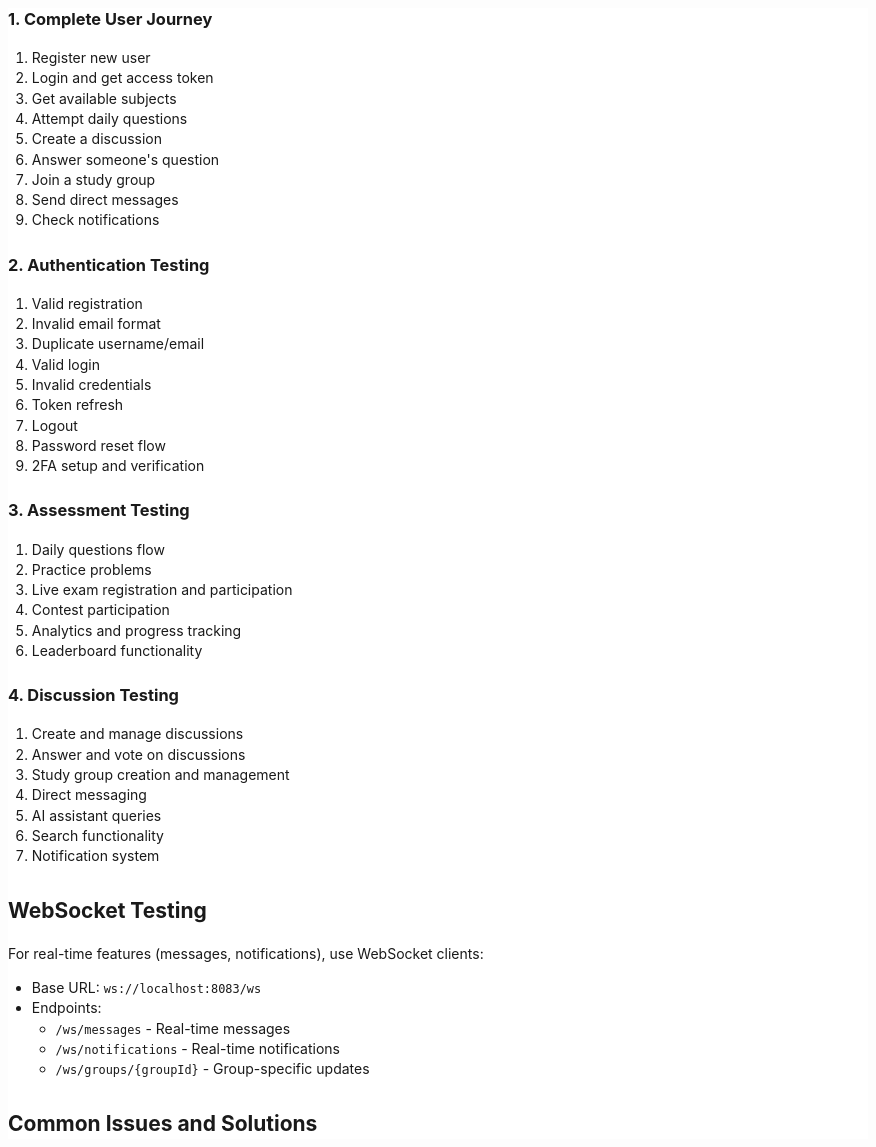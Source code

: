 ### 1. Complete User Journey
1. Register new user
2. Login and get access token
3. Get available subjects
4. Attempt daily questions
5. Create a discussion
6. Answer someone's question
7. Join a study group
8. Send direct messages
9. Check notifications

### 2. Authentication Testing
1. Valid registration
2. Invalid email format
3. Duplicate username/email
4. Valid login
5. Invalid credentials
6. Token refresh
7. Logout
8. Password reset flow
9. 2FA setup and verification

### 3. Assessment Testing
1. Daily questions flow
2. Practice problems
3. Live exam registration and participation
4. Contest participation
5. Analytics and progress tracking
6. Leaderboard functionality

### 4. Discussion Testing
1. Create and manage discussions
2. Answer and vote on discussions
3. Study group creation and management
4. Direct messaging
5. AI assistant queries
6. Search functionality
7. Notification system

## WebSocket Testing
For real-time features (messages, notifications), use WebSocket clients:
- Base URL: `ws://localhost:8083/ws`
- Endpoints:
  - `/ws/messages` - Real-time messages
  - `/ws/notifications` - Real-time notifications
  - `/ws/groups/{groupId}` - Group-specific updates

## Common Issues and Solutions
